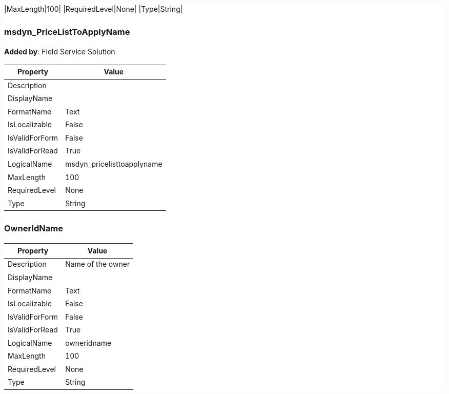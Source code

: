 |MaxLength|100|
|RequiredLevel|None|
|Type|String|


### <a name="BKMK_msdyn_PriceListToApplyName"></a> msdyn_PriceListToApplyName

**Added by**: Field Service Solution

|Property|Value|
|--------|-----|
|Description||
|DisplayName||
|FormatName|Text|
|IsLocalizable|False|
|IsValidForForm|False|
|IsValidForRead|True|
|LogicalName|msdyn_pricelisttoapplyname|
|MaxLength|100|
|RequiredLevel|None|
|Type|String|


### <a name="BKMK_OwnerIdName"></a> OwnerIdName

|Property|Value|
|--------|-----|
|Description|Name of the owner|
|DisplayName||
|FormatName|Text|
|IsLocalizable|False|
|IsValidForForm|False|
|IsValidForRead|True|
|LogicalName|owneridname|
|MaxLength|100|
|RequiredLevel|None|
|Type|String|
